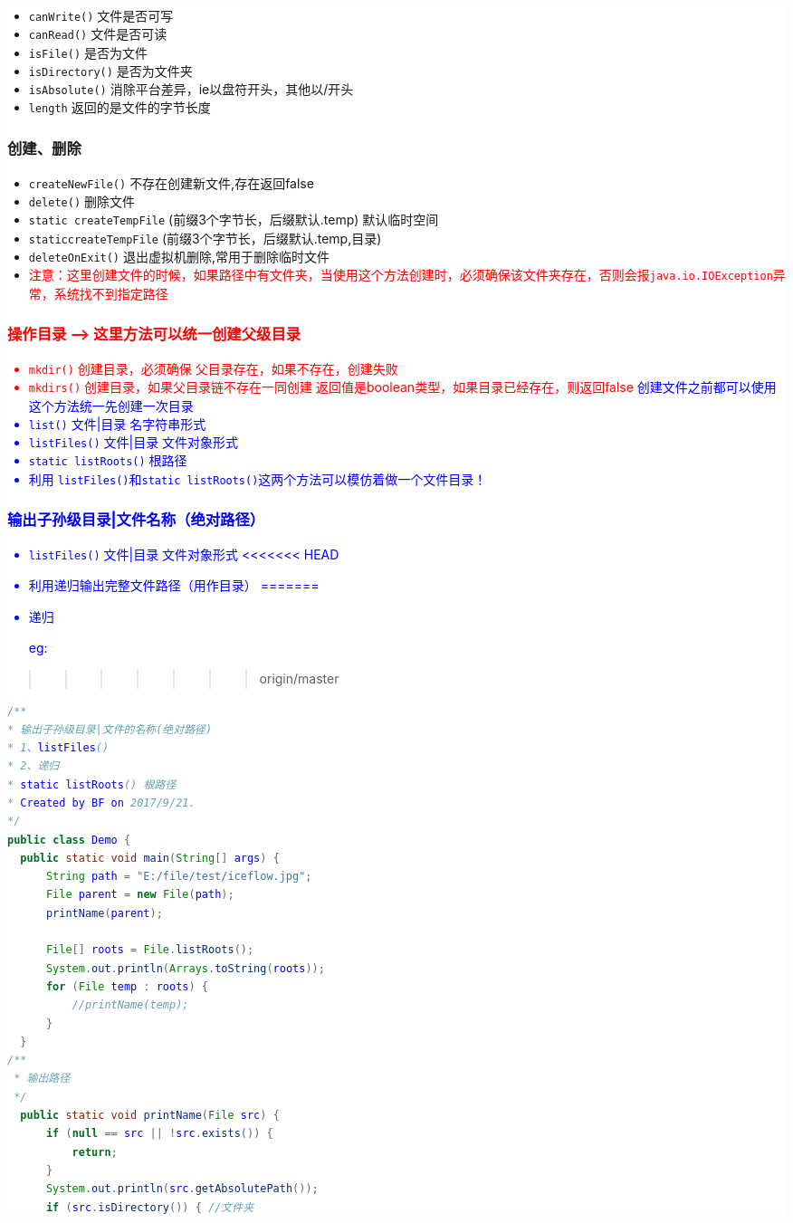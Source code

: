 * `canWrite()`  文件是否可写
* `canRead()`  文件是否可读
* `isFile()`  是否为文件
* `isDirectory()`  是否为文件夹
* `isAbsolute()` 消除平台差异，ie以盘符开头，其他以/开头
* `length`  返回的是文件的字节长度
### 创建、删除
* `createNewFile()`  不存在创建新文件,存在返回false
* `delete()`  删除文件
* `static createTempFile`  (前缀3个字节长，后缀默认.temp) 默认临时空间
* `staticcreateTempFile`  (前缀3个字节长，后缀默认.temp,目录)
* `deleteOnExit()`  退出虚拟机删除,常用于删除临时文件
* <font color=red>注意：这里创建文件的时候，如果路径中有文件夹，当使用这个方法创建时，必须确保该文件夹存在，否则会报`java.io.IOException`异常，系统找不到指定路径
### 操作目录 --> 这里方法可以统一创建父级目录
* `mkdir()`  创建目录，必须确保 父目录存在，如果不存在，创建失败
* `mkdirs()` 创建目录，如果父目录链不存在一同创建 <font color=red>返回值是boolean类型，如果目录已经存在，则返回false
<font color=blue>创建文件之前都可以使用这个方法统一先创建一次目录
* `list()` 文件|目录 名字符串形式
* `listFiles()` 文件|目录 文件对象形式
* `static listRoots()`  根路径
* <font color=blue>利用 `listFiles()`和`static listRoots()`这两个方法可以模仿着做一个文件目录！
### 输出子孙级目录|文件名称（绝对路径）
* `listFiles()` 文件|目录 文件对象形式
<<<<<<< HEAD

* 利用递归输出完整文件路径（用作目录）
=======

* 递归

  eg:
>>>>>>> origin/master

  ```java
  /**
  * 输出子孙级目录|文件的名称(绝对路径)
  * 1、listFiles()
  * 2、递归
  * static listRoots() 根路径
  * Created by BF on 2017/9/21.
  */
  public class Demo {
    public static void main(String[] args) {
        String path = "E:/file/test/iceflow.jpg";
        File parent = new File(path);
        printName(parent);
  
        File[] roots = File.listRoots();
        System.out.println(Arrays.toString(roots));
        for (File temp : roots) {
            //printName(temp);
        }
    }
  /**
   * 输出路径
   */
    public static void printName(File src) {
        if (null == src || !src.exists()) {
            return;
        }
        System.out.println(src.getAbsolutePath());
        if (src.isDirectory()) { //文件夹
  ```